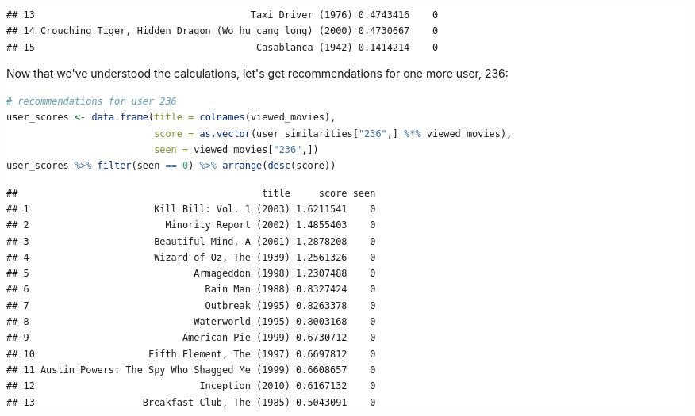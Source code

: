     ## 13                                      Taxi Driver (1976) 0.4743416    0
    ## 14 Crouching Tiger, Hidden Dragon (Wo hu cang long) (2000) 0.4730667    0
    ## 15                                       Casablanca (1942) 0.1414214    0

Now that we've understood the calculations, let's get recommendations for one more user, 236:

``` r
# recommendations for user 236
user_scores <- data.frame(title = colnames(viewed_movies), 
                          score = as.vector(user_similarities["236",] %*% viewed_movies), 
                          seen = viewed_movies["236",])
user_scores %>% filter(seen == 0) %>% arrange(desc(score)) 
```

    ##                                           title     score seen
    ## 1                      Kill Bill: Vol. 1 (2003) 1.6211541    0
    ## 2                        Minority Report (2002) 1.4855403    0
    ## 3                      Beautiful Mind, A (2001) 1.2878208    0
    ## 4                      Wizard of Oz, The (1939) 1.2561326    0
    ## 5                             Armageddon (1998) 1.2307488    0
    ## 6                               Rain Man (1988) 0.8327424    0
    ## 7                               Outbreak (1995) 0.8263378    0
    ## 8                             Waterworld (1995) 0.8003168    0
    ## 9                           American Pie (1999) 0.6730712    0
    ## 10                    Fifth Element, The (1997) 0.6697812    0
    ## 11 Austin Powers: The Spy Who Shagged Me (1999) 0.6608657    0
    ## 12                             Inception (2010) 0.6167132    0
    ## 13                   Breakfast Club, The (1985) 0.5043091    0